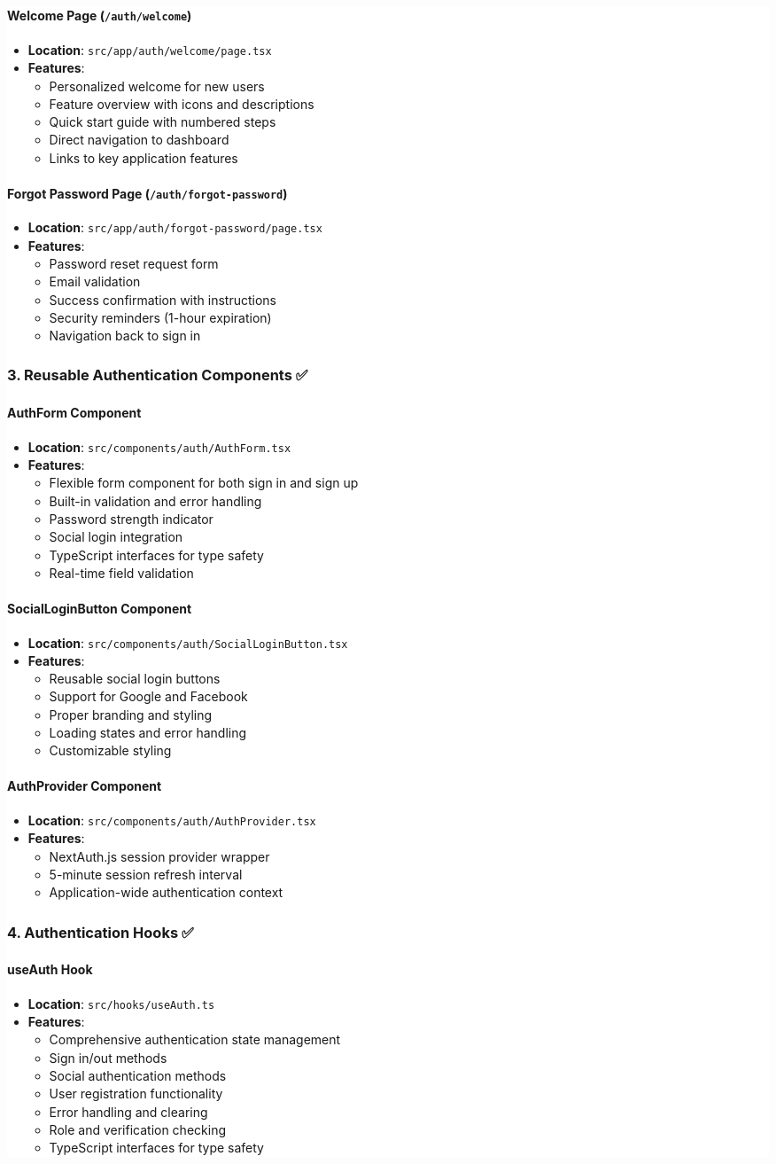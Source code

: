 #### Welcome Page (`/auth/welcome`)
- **Location**: `src/app/auth/welcome/page.tsx`
- **Features**:
  - Personalized welcome for new users
  - Feature overview with icons and descriptions
  - Quick start guide with numbered steps
  - Direct navigation to dashboard
  - Links to key application features

#### Forgot Password Page (`/auth/forgot-password`)
- **Location**: `src/app/auth/forgot-password/page.tsx`
- **Features**:
  - Password reset request form
  - Email validation
  - Success confirmation with instructions
  - Security reminders (1-hour expiration)
  - Navigation back to sign in

### 3. Reusable Authentication Components ✅

#### AuthForm Component
- **Location**: `src/components/auth/AuthForm.tsx`
- **Features**:
  - Flexible form component for both sign in and sign up
  - Built-in validation and error handling
  - Password strength indicator
  - Social login integration
  - TypeScript interfaces for type safety
  - Real-time field validation

#### SocialLoginButton Component
- **Location**: `src/components/auth/SocialLoginButton.tsx`
- **Features**:
  - Reusable social login buttons
  - Support for Google and Facebook
  - Proper branding and styling
  - Loading states and error handling
  - Customizable styling

#### AuthProvider Component
- **Location**: `src/components/auth/AuthProvider.tsx`
- **Features**:
  - NextAuth.js session provider wrapper
  - 5-minute session refresh interval
  - Application-wide authentication context

### 4. Authentication Hooks ✅

#### useAuth Hook
- **Location**: `src/hooks/useAuth.ts`
- **Features**:
  - Comprehensive authentication state management
  - Sign in/out methods
  - Social authentication methods
  - User registration functionality
  - Error handling and clearing
  - Role and verification checking
  - TypeScript interfaces for type safety
